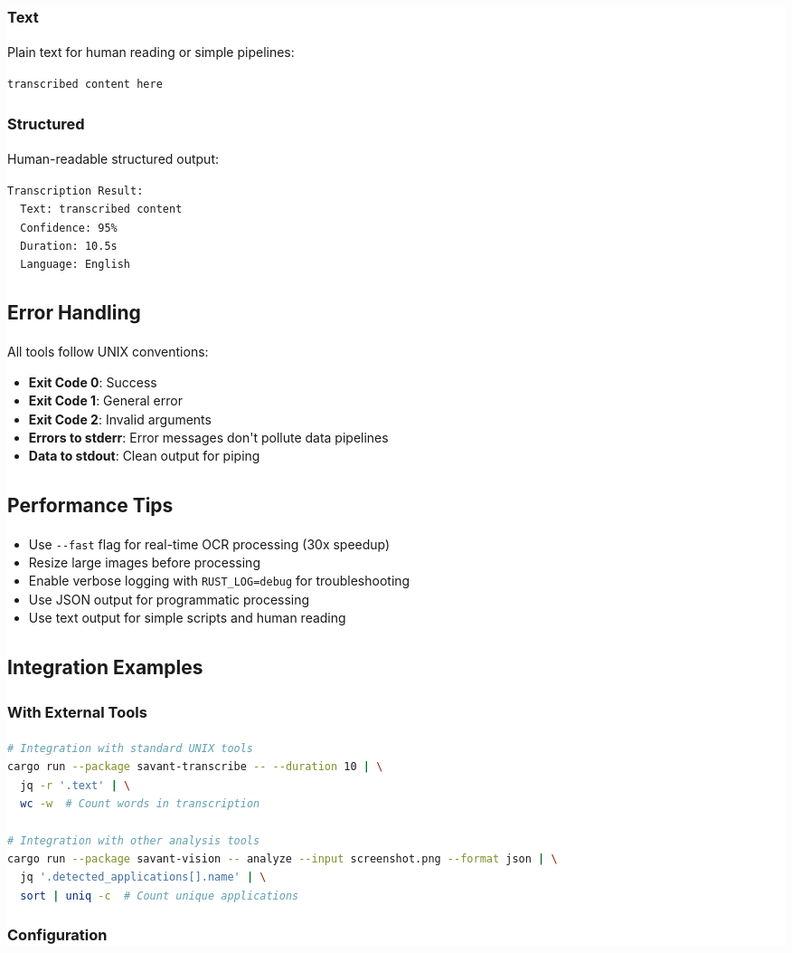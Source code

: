 ### Text
Plain text for human reading or simple pipelines:
```
transcribed content here
```

### Structured
Human-readable structured output:
```
Transcription Result:
  Text: transcribed content
  Confidence: 95%
  Duration: 10.5s
  Language: English
```

## Error Handling

All tools follow UNIX conventions:
- **Exit Code 0**: Success
- **Exit Code 1**: General error
- **Exit Code 2**: Invalid arguments
- **Errors to stderr**: Error messages don't pollute data pipelines
- **Data to stdout**: Clean output for piping

## Performance Tips

- Use `--fast` flag for real-time OCR processing (30x speedup)
- Resize large images before processing
- Enable verbose logging with `RUST_LOG=debug` for troubleshooting
- Use JSON output for programmatic processing
- Use text output for simple scripts and human reading

## Integration Examples

### With External Tools

```bash
# Integration with standard UNIX tools
cargo run --package savant-transcribe -- --duration 10 | \
  jq -r '.text' | \
  wc -w  # Count words in transcription

# Integration with other analysis tools
cargo run --package savant-vision -- analyze --input screenshot.png --format json | \
  jq '.detected_applications[].name' | \
  sort | uniq -c  # Count unique applications
```

### Configuration
